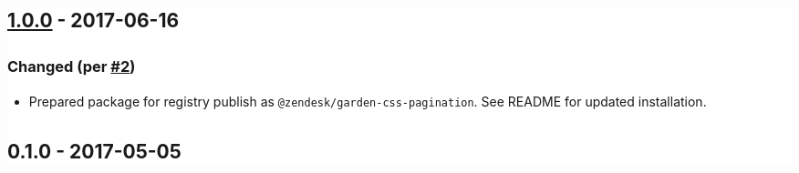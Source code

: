 ## [1.0.0] - 2017-06-16
### Changed (per [#2](https://github.com/zendeskgarden/css-pagination/pull/2))
- Prepared package for registry publish as `@zendesk/garden-css-pagination`.
See README for updated installation.

## 0.1.0 - 2017-05-05

[1.1.0]: https://github.com/zendeskgarden/css-pagination/compare/v1.0.0...v1.1.0
[1.0.0]: https://github.com/zendeskgarden/css-pagination/compare/0.1.0...v1.0.0
